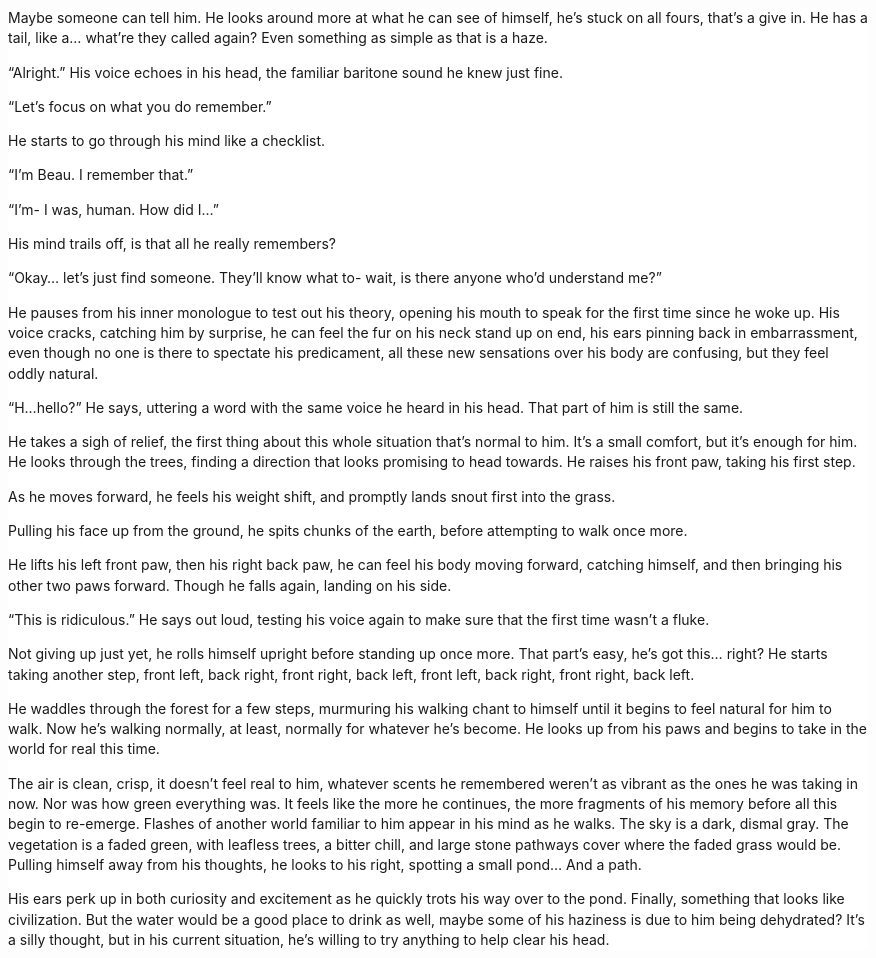 Maybe someone can tell him. He looks around more at what he can see of himself, he’s stuck on all fours, that’s a give in. He has a tail, like a… what’re they called again? Even something as simple as that is a haze.

“Alright.” His voice echoes in his head, the familiar baritone sound he knew just fine.

“Let’s focus on what you do remember.”

He starts to go through his mind like a checklist.

“I’m Beau. I remember that.”

“I’m- I was, human. How did I…”

His mind trails off, is that all he really remembers?

“Okay… let’s just find someone. They’ll know what to- wait, is there anyone who’d understand me?”

He pauses from his inner monologue to test out his theory, opening his mouth to speak for the first time since he woke up. His voice cracks, catching him by surprise, he can feel the fur on his neck stand up on end, his ears pinning back in embarrassment, even though no one is there to spectate his predicament, all these new sensations over his body are confusing, but they feel oddly natural.

“H…hello?” He says, uttering a word with the same voice he heard in his head. That part of him is still the same.

He takes a sigh of relief, the first thing about this whole situation that’s normal to him. It’s a small comfort, but it’s enough for him. He looks through the trees, finding a direction that looks promising to head towards. He raises his front paw, taking his first step.

As he moves forward, he feels his weight shift, and promptly lands snout first into the grass. 

Pulling his face up from the ground, he spits chunks of the earth, before attempting to walk once more.

He lifts his left front paw, then his right back paw, he can feel his body moving forward, catching himself, and then bringing his other two paws forward. Though he falls again, landing on his side. 

“This is ridiculous.” He says out loud, testing his voice again to make sure that the first time wasn’t a fluke.

Not giving up just yet, he rolls himself upright before standing up once more. That part’s easy, he’s got this… right? He starts taking another step, front left, back right, front right, back left, front left, back right, front right, back left.

He waddles through the forest for a few steps, murmuring his walking chant to himself until it begins to feel natural for him to walk. Now he’s walking normally, at least, normally for whatever he’s become. He looks up from his paws and begins to take in the world for real this time.

The air is clean, crisp, it doesn’t feel real to him, whatever scents he remembered weren’t as vibrant as the ones he was taking in now. Nor was how green everything was. It feels like the more he continues, the more fragments of his memory before all this begin to re-emerge. Flashes of another world familiar to him appear in his mind as he walks. The sky is a dark, dismal gray. The vegetation is a faded green, with leafless trees, a bitter chill, and large stone pathways cover where the faded grass would be. Pulling himself away from his thoughts, he looks to his right, spotting a small pond…
And a path.

His ears perk up in both curiosity and excitement as he quickly trots his way over to the pond. Finally, something that looks like civilization. But the water would be a good place to drink as well, maybe some of his haziness is due to him being dehydrated? It’s a silly thought, but in his current situation, he’s willing to try anything to help clear his head.
